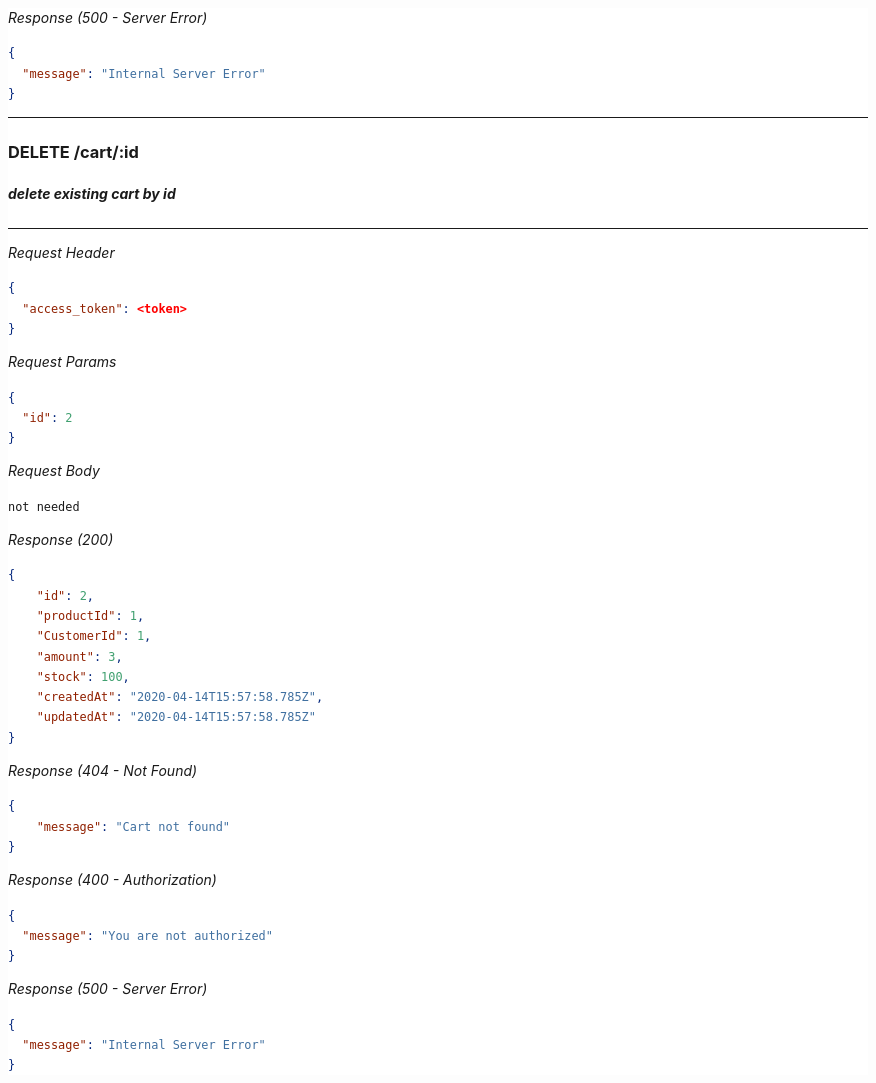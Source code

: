 _Response (500 - Server Error)_
```json
{
  "message": "Internal Server Error"
}
```
_______________
### DELETE /cart/:id
##### delete existing cart by id
_______________
_Request Header_
```json
{
  "access_token": <token>
}
```
_Request Params_
```json
{
  "id": 2
}
```

_Request Body_
```
not needed
```
_Response (200)_
```json
{
    "id": 2,
    "productId": 1,
    "CustomerId": 1,
    "amount": 3,
    "stock": 100,
    "createdAt": "2020-04-14T15:57:58.785Z",
    "updatedAt": "2020-04-14T15:57:58.785Z"
}
```
_Response (404 - Not Found)_
```json
{
    "message": "Cart not found"
}
```
_Response (400 - Authorization)_
```json
{
  "message": "You are not authorized"
}
```
_Response (500 - Server Error)_
```json
{
  "message": "Internal Server Error"
}
```
